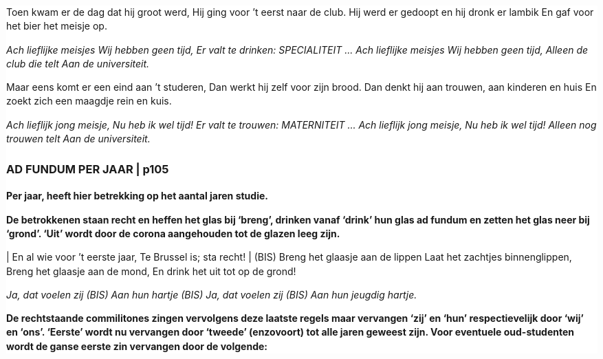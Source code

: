 Toen kwam er de dag dat hij groot werd,
Hij ging voor ’t eerst naar de club.
Hij werd er gedoopt en hij dronk er lambik
En gaf voor het bier het meisje op.

_Ach lieflijke meisjes
Wij hebben geen tijd,
Er valt te drinken:
SPECIALITEIT ...
Ach lieflijke meisjes
Wij hebben geen tijd,
Alleen de club die telt
Aan de universiteit._

Maar eens komt er een eind aan ’t studeren,
Dan werkt hij zelf voor zijn brood.
Dan denkt hij aan trouwen, aan kinderen en huis
En zoekt zich een maagdje rein en kuis.

_Ach lieflijk jong meisje,
Nu heb ik wel tijd!
Er valt te trouwen:
MATERNITEIT ...
Ach lieflijk jong meisje,
Nu heb ik wel tijd!
Alleen nog trouwen telt
Aan de universiteit._

### AD FUNDUM PER JAAR \| p105

**Per jaar, heeft hier betrekking op het aantal jaren studie.**

**De betrokkenen staan recht en heffen het glas bij ‘breng’, drinken vanaf ‘drink’ hun glas ad fundum en zetten het glas neer bij ‘grond’. ‘Uit’ wordt door de corona aangehouden tot de glazen leeg zijn.**

\| En al wie voor ’t eerste jaar,
Te Brussel is; sta recht! \| (BIS)
Breng het glaasje aan de lippen
Laat het zachtjes binnenglippen,
Breng het glaasje aan de mond,
En drink het uit tot op de grond!

_Ja, dat voelen zij (BIS)
Aan hun hartje (BIS)
Ja, dat voelen zij (BIS)
Aan hun jeugdig hartje._

**De rechtstaande commilitones zingen vervolgens deze laatste regels maar vervangen ‘zij’ en ‘hun’ respectievelijk door ‘wij’ en ‘ons’.
‘Eerste’ wordt nu vervangen door ‘tweede’ (enzovoort) tot alle jaren
geweest zijn.
Voor eventuele oud-studenten wordt de ganse eerste zin vervangen
door de volgende:**
